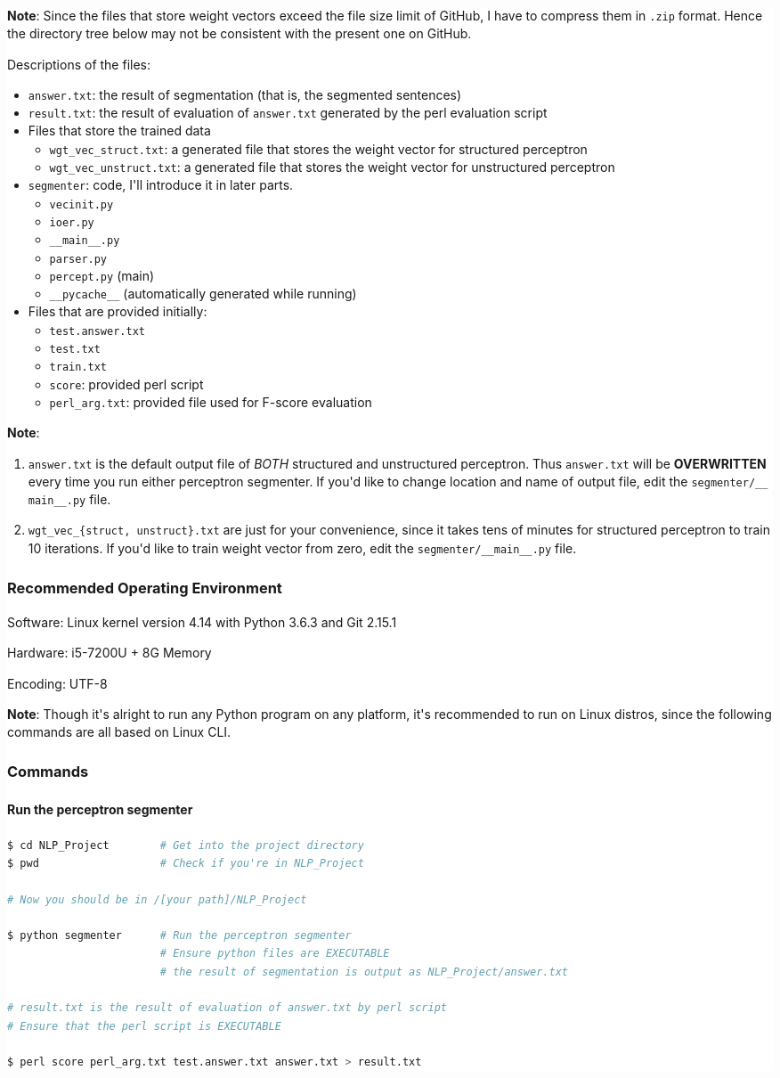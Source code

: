 **Note**: Since the files that store weight vectors exceed the file size limit of GitHub, I have to compress them in `.zip` format. Hence the directory tree below may not be consistent with the present one on GitHub.

Descriptions of the files:

- `answer.txt`: the result of segmentation (that is, the segmented sentences)
- `result.txt`: the result of evaluation of `answer.txt` generated by the perl evaluation script
- Files that store the trained data
  - `wgt_vec_struct.txt`: a generated file that stores the weight vector for structured perceptron
  - `wgt_vec_unstruct.txt`: a generated file that stores the weight vector for unstructured perceptron
- `segmenter`: code, I'll introduce it in later parts.
  - `vecinit.py`
  - `ioer.py`
  - `__main__.py`
  - `parser.py`
  - `percept.py` (main)
  - `__pycache__` (automatically generated while running)
- Files that are provided initially:
  - `test.answer.txt`
  - `test.txt`
  - `train.txt`
  - `score`: provided perl script
  - `perl_arg.txt`: provided file used for F-score evaluation

**Note**:

1. `answer.txt` is the default output file of *BOTH* structured and unstructured perceptron. Thus `answer.txt` will be **OVERWRITTEN** every time you run either perceptron segmenter. If you'd like to change location and name of output file, edit the `segmenter/__main__.py` file.

2. `wgt_vec_{struct, unstruct}.txt` are just for your convenience, since it takes tens of minutes for structured perceptron to train 10 iterations. If you'd like to train weight vector from zero, edit the `segmenter/__main__.py` file.

### Recommended Operating Environment

Software: Linux kernel version 4.14 with Python 3.6.3 and Git 2.15.1

Hardware: i5-7200U + 8G Memory

Encoding: UTF-8

**Note**: Though it's alright to run any Python program on any platform, it's recommended to run on Linux distros, since the following commands are all based on Linux CLI.

### Commands

#### Run the perceptron segmenter

```sh
$ cd NLP_Project        # Get into the project directory
$ pwd                   # Check if you're in NLP_Project

# Now you should be in /[your path]/NLP_Project

$ python segmenter      # Run the perceptron segmenter
                        # Ensure python files are EXECUTABLE
                        # the result of segmentation is output as NLP_Project/answer.txt

# result.txt is the result of evaluation of answer.txt by perl script
# Ensure that the perl script is EXECUTABLE

$ perl score perl_arg.txt test.answer.txt answer.txt > result.txt
```


[^1]: https://stp.lingfil.uu.se/~santinim/ml/Assignment2/Assignment_2_Master.htm
[^2]: https://www.slideshare.net/jchoi7s/cs571-gradient-descent
[^3]: http://www.ciml.info/dl/v0_8/ciml-v0_8-ch03.pdf
[^4]: http://www.aclweb.org/anthology/P12-1027